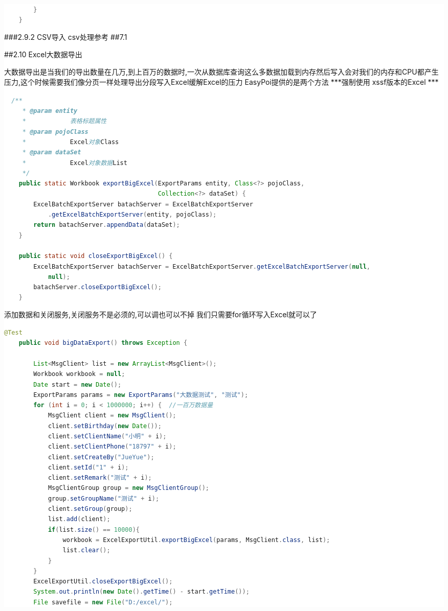 ```java
        }
    }
```
###2.9.2 CSV导入
    csv处理参考 ##7.1


##2.10 Excel大数据导出


大数据导出是当我们的导出数量在几万,到上百万的数据时,一次从数据库查询这么多数据加载到内存然后写入会对我们的内存和CPU都产生压力,这个时候需要我们像分页一样处理导出分段写入Excel缓解Excel的压力 EasyPoi提供的是两个方法 ***强制使用 xssf版本的Excel ***
```java
  /**
     * @param entity
     *            表格标题属性
     * @param pojoClass
     *            Excel对象Class
     * @param dataSet
     *            Excel对象数据List
     */
    public static Workbook exportBigExcel(ExportParams entity, Class<?> pojoClass,
                                          Collection<?> dataSet) {
        ExcelBatchExportServer batachServer = ExcelBatchExportServer
            .getExcelBatchExportServer(entity, pojoClass);
        return batachServer.appendData(dataSet);
    }

    public static void closeExportBigExcel() {
        ExcelBatchExportServer batachServer = ExcelBatchExportServer.getExcelBatchExportServer(null,
            null);
        batachServer.closeExportBigExcel();
    }
```
添加数据和关闭服务,关闭服务不是必须的,可以调也可以不掉
我们只需要for循环写入Excel就可以了
```java
@Test
    public void bigDataExport() throws Exception {

        List<MsgClient> list = new ArrayList<MsgClient>();
        Workbook workbook = null;
        Date start = new Date();
        ExportParams params = new ExportParams("大数据测试", "测试");
        for (int i = 0; i < 1000000; i++) {  //一百万数据量
            MsgClient client = new MsgClient();
            client.setBirthday(new Date());
            client.setClientName("小明" + i);
            client.setClientPhone("18797" + i);
            client.setCreateBy("JueYue");
            client.setId("1" + i);
            client.setRemark("测试" + i);
            MsgClientGroup group = new MsgClientGroup();
            group.setGroupName("测试" + i);
            client.setGroup(group);
            list.add(client);
            if(list.size() == 10000){
                workbook = ExcelExportUtil.exportBigExcel(params, MsgClient.class, list);
                list.clear();
            }
        }
        ExcelExportUtil.closeExportBigExcel();
        System.out.println(new Date().getTime() - start.getTime());
        File savefile = new File("D:/excel/");
```